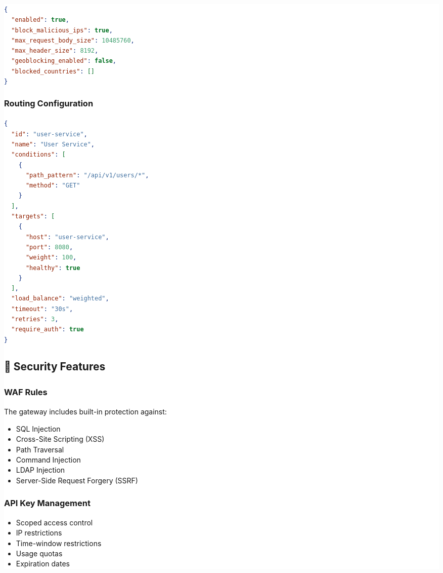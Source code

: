 ```json
{
  "enabled": true,
  "block_malicious_ips": true,
  "max_request_body_size": 10485760,
  "max_header_size": 8192,
  "geoblocking_enabled": false,
  "blocked_countries": []
}
```

### Routing Configuration

```json
{
  "id": "user-service",
  "name": "User Service",
  "conditions": [
    {
      "path_pattern": "/api/v1/users/*",
      "method": "GET"
    }
  ],
  "targets": [
    {
      "host": "user-service",
      "port": 8080,
      "weight": 100,
      "healthy": true
    }
  ],
  "load_balance": "weighted",
  "timeout": "30s",
  "retries": 3,
  "require_auth": true
}
```

## 🔐 Security Features

### WAF Rules
The gateway includes built-in protection against:
- SQL Injection
- Cross-Site Scripting (XSS)
- Path Traversal
- Command Injection
- LDAP Injection
- Server-Side Request Forgery (SSRF)

### API Key Management
- Scoped access control
- IP restrictions  
- Time-window restrictions
- Usage quotas
- Expiration dates
